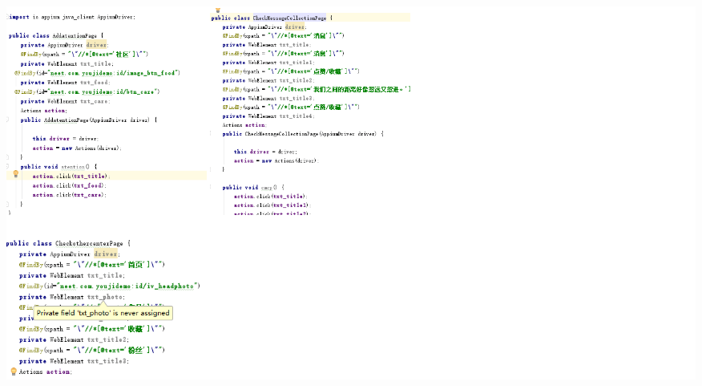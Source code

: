 <img src="./image/youtest2.png"  width=250 />
<img src="./image/youtest3.png"  width=250 />
</p>

<p>
<img src="./image/youtest4.png" width=250 />